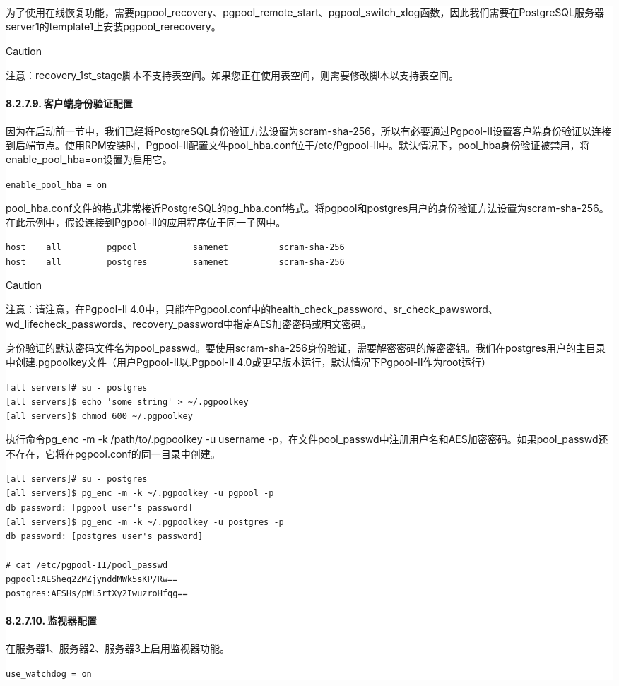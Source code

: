 为了使用在线恢复功能，需要pgpool_recovery、pgpool_remote_start、pgpool_switch_xlog函数，因此我们需要在PostgreSQL服务器server1的template1上安装pgpool_rerecovery。

> [!CAUTION]
> 注意：recovery_1st_stage脚本不支持表空间。如果您正在使用表空间，则需要修改脚本以支持表空间。

#### 8.2.7.9. 客户端身份验证配置

因为在启动前一节中，我们已经将PostgreSQL身份验证方法设置为scram-sha-256，所以有必要通过Pgpool-II设置客户端身份验证以连接到后端节点。使用RPM安装时，Pgpool-II配置文件pool_hba.conf位于/etc/Pgpool-II中。默认情况下，pool_hba身份验证被禁用，将enable_pool_hba=on设置为启用它。

```shell
enable_pool_hba = on
```

pool_hba.conf文件的格式非常接近PostgreSQL的pg_hba.conf格式。将pgpool和postgres用户的身份验证方法设置为scram-sha-256。在此示例中，假设连接到Pgpool-II的应用程序位于同一子网中。

```shell
host    all         pgpool           samenet          scram-sha-256
host    all         postgres         samenet          scram-sha-256
```

> [!CAUTION]
> 注意：请注意，在Pgpool-II 4.0中，只能在Pgpool.conf中的health_check_password、sr_check_pawsword、wd_lifecheck_passwords、recovery_password中指定AES加密密码或明文密码。

身份验证的默认密码文件名为pool_passwd。要使用scram-sha-256身份验证，需要解密密码的解密密钥。我们在postgres用户的主目录中创建.pgpoolkey文件（用户Pgpool-II以.Pgpool-II 4.0或更早版本运行，默认情况下Pgpool-II作为root运行）

```shell
[all servers]# su - postgres
[all servers]$ echo 'some string' > ~/.pgpoolkey
[all servers]$ chmod 600 ~/.pgpoolkey
```

执行命令pg_enc -m -k /path/to/.pgpoolkey -u username -p，在文件pool_passwd中注册用户名和AES加密密码。如果pool_passwd还不存在，它将在pgpool.conf的同一目录中创建。

```shell
[all servers]# su - postgres
[all servers]$ pg_enc -m -k ~/.pgpoolkey -u pgpool -p
db password: [pgpool user's password]
[all servers]$ pg_enc -m -k ~/.pgpoolkey -u postgres -p
db password: [postgres user's password]

# cat /etc/pgpool-II/pool_passwd
pgpool:AESheq2ZMZjynddMWk5sKP/Rw==
postgres:AESHs/pWL5rtXy2IwuzroHfqg==
```

#### 8.2.7.10. 监视器配置

在服务器1、服务器2、服务器3上启用监视器功能。

```shell
use_watchdog = on
```
